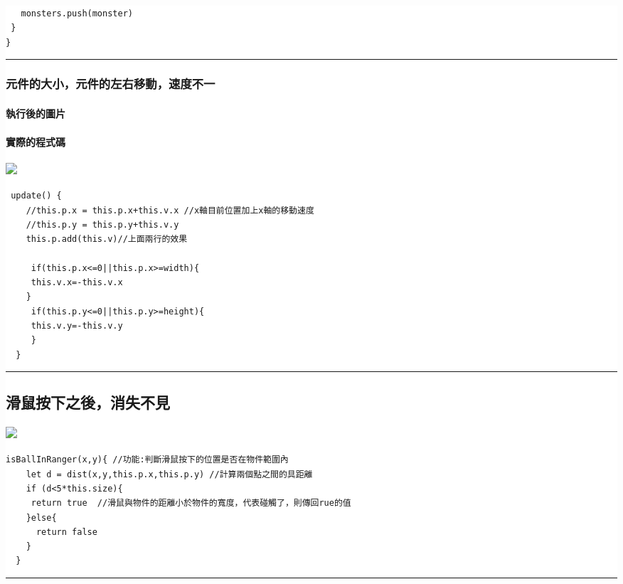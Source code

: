 ```javascript=
   monsters.push(monster) 
 }
}
```

---

### 元件的大小，元件的左右移動，速度不一

#### 執行後的圖片


#### 實際的程式碼
![](https://s27.aconvert.com/convert/p3r68-cdx67/ugvlc-zwr9f.gif)

```javascript=
 update() {
    //this.p.x = this.p.x+this.v.x //x軸目前位置加上x軸的移動速度
    //this.p.y = this.p.y+this.v.y
    this.p.add(this.v)//上面兩行的效果

     if(this.p.x<=0||this.p.x>=width){
     this.v.x=-this.v.x  
    }
     if(this.p.y<=0||this.p.y>=height){
     this.v.y=-this.v.y
     }
  }

```

---




## 滑鼠按下之後，消失不見

![](https://hackmd.io/_uploads/ByzH1Az73.gif)
```javascript=
isBallInRanger(x,y){ //功能:判斷滑鼠按下的位置是否在物件範圍內
    let d = dist(x,y,this.p.x,this.p.y) //計算兩個點之間的具距離
    if (d<5*this.size){
     return true  //滑鼠與物件的距離小於物件的寬度，代表碰觸了，則傳回rue的值
    }else{
      return false
    }    
  }

```

---
